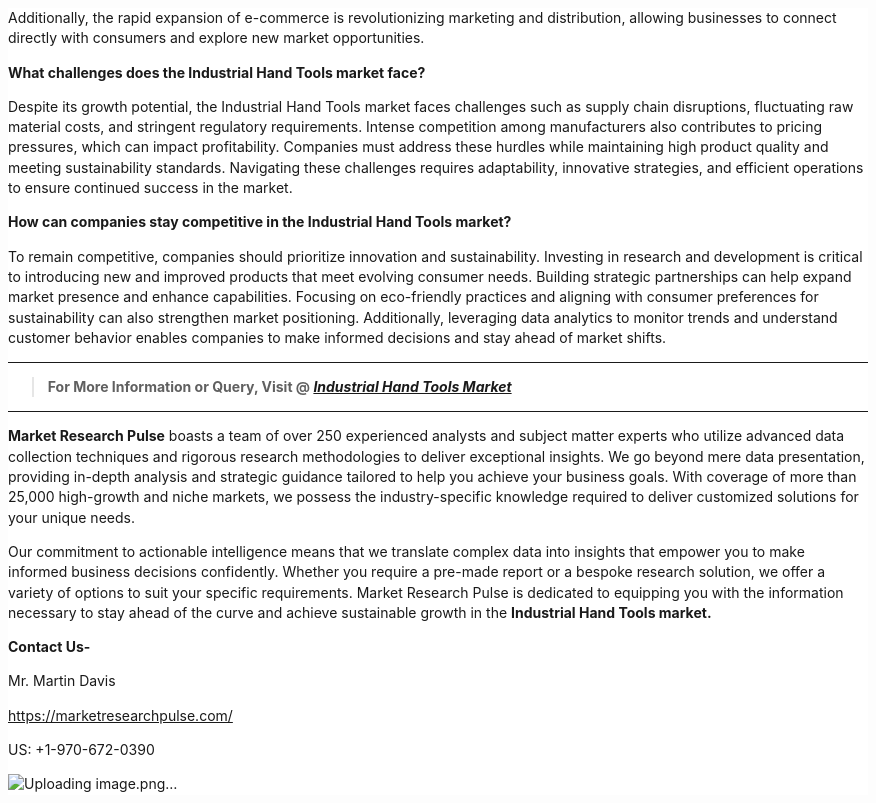 Additionally, the rapid expansion of e-commerce is revolutionizing marketing and distribution, allowing businesses to connect directly with consumers and explore new market opportunities.</p><p><strong>What challenges does the Industrial Hand Tools market face?</strong></p><p>Despite its growth potential, the Industrial Hand Tools market faces challenges such as supply chain disruptions, fluctuating raw material costs, and stringent regulatory requirements. Intense competition among manufacturers also contributes to pricing pressures, which can impact profitability. Companies must address these hurdles while maintaining high product quality and meeting sustainability standards. Navigating these challenges requires adaptability, innovative strategies, and efficient operations to ensure continued success in the market.</p><p><strong>How can companies stay competitive in the Industrial Hand Tools market?</strong></p><p>To remain competitive, companies should prioritize innovation and sustainability. Investing in research and development is critical to introducing new and improved products that meet evolving consumer needs. Building strategic partnerships can help expand market presence and enhance capabilities. Focusing on eco-friendly practices and aligning with consumer preferences for sustainability can also strengthen market positioning. Additionally, leveraging data analytics to monitor trends and understand customer behavior enables companies to make informed decisions and stay ahead of market shifts.</p><hr /><blockquote><p><strong>For More Information or Query, Visit @&nbsp;<em><a href="https://marketresearchpulse.com/report/30795/industrial-hand-tools-market?utm_source=Linkedin&utm_medium=112">Industrial Hand Tools Market</a></em></strong></p></blockquote><hr /><p><strong>Market Research Pulse</strong> boasts a team of over 250 experienced analysts and subject matter experts who utilize advanced data collection techniques and rigorous research methodologies to deliver exceptional insights. We go beyond mere data presentation, providing in-depth analysis and strategic guidance tailored to help you achieve your business goals. With coverage of more than 25,000 high-growth and niche markets, we possess the industry-specific knowledge required to deliver customized solutions for your unique needs.</p><p>Our commitment to actionable intelligence means that we translate complex data into insights that empower you to make informed business decisions confidently. Whether you require a pre-made report or a bespoke research solution, we offer a variety of options to suit your specific requirements. Market Research Pulse is dedicated to equipping you with the information necessary to stay ahead of the curve and achieve sustainable growth in the <strong>Industrial Hand Tools market.</strong></p><p><strong>Contact Us-</strong></p><p>Mr. Martin Davis</p><p>https://marketresearchpulse.com/</p><p>US: +1-970-672-0390</p>
![Uploading image.png…]()
